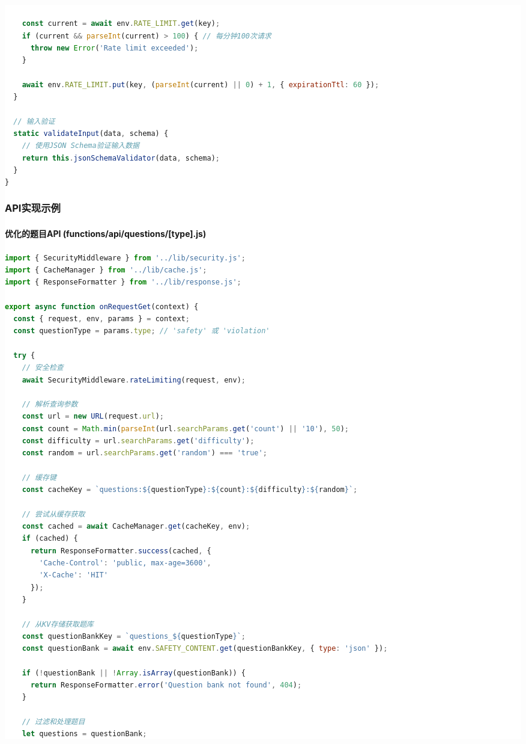 ```javascript

    const current = await env.RATE_LIMIT.get(key);
    if (current && parseInt(current) > 100) { // 每分钟100次请求
      throw new Error('Rate limit exceeded');
    }

    await env.RATE_LIMIT.put(key, (parseInt(current) || 0) + 1, { expirationTtl: 60 });
  }

  // 输入验证
  static validateInput(data, schema) {
    // 使用JSON Schema验证输入数据
    return this.jsonSchemaValidator(data, schema);
  }
}
```

### API实现示例

#### 优化的题目API (functions/api/questions/[type].js)

```javascript
import { SecurityMiddleware } from '../lib/security.js';
import { CacheManager } from '../lib/cache.js';
import { ResponseFormatter } from '../lib/response.js';

export async function onRequestGet(context) {
  const { request, env, params } = context;
  const questionType = params.type; // 'safety' 或 'violation'

  try {
    // 安全检查
    await SecurityMiddleware.rateLimiting(request, env);

    // 解析查询参数
    const url = new URL(request.url);
    const count = Math.min(parseInt(url.searchParams.get('count') || '10'), 50);
    const difficulty = url.searchParams.get('difficulty');
    const random = url.searchParams.get('random') === 'true';

    // 缓存键
    const cacheKey = `questions:${questionType}:${count}:${difficulty}:${random}`;

    // 尝试从缓存获取
    const cached = await CacheManager.get(cacheKey, env);
    if (cached) {
      return ResponseFormatter.success(cached, {
        'Cache-Control': 'public, max-age=3600',
        'X-Cache': 'HIT'
      });
    }

    // 从KV存储获取题库
    const questionBankKey = `questions_${questionType}`;
    const questionBank = await env.SAFETY_CONTENT.get(questionBankKey, { type: 'json' });

    if (!questionBank || !Array.isArray(questionBank)) {
      return ResponseFormatter.error('Question bank not found', 404);
    }

    // 过滤和处理题目
    let questions = questionBank;

```